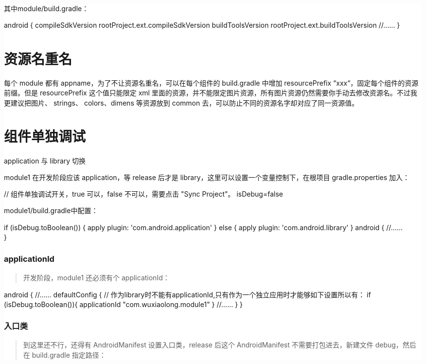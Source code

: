  其中module/build.gradle：
 
 android {
    compileSdkVersion rootProject.ext.compileSdkVersion
    buildToolsVersion rootProject.ext.buildToolsVersion
    //……
}

# 资源名重名

每个 module 都有 appname，为了不让资源名重名，可以在每个组件的 build.gradle 中增加 resourcePrefix “xxx“，固定每个组件的资源前缀。但是 resourcePrefix 这个值只能限定 xml 里面的资源，并不能限定图片资源，所有图片资源仍然需要你手动去修改资源名。不过我更建议把图片、 strings、 colors、dimens 等资源放到 common 去，可以防止不同的资源名字却对应了同一资源值。

# 组件单独调试

application 与 library 切换

module1 在开发阶段应该 application，等 release 后才是 library，这里可以设置一个变量控制下，在根项目 gradle.properties 加入：

// 组件单独调试开关，true 可以，false 不可以，需要点击 "Sync Project"。
isDebug=false

module1/build.gradle中配置：

if (isDebug.toBoolean()) {
    apply plugin: 'com.android.application'
} else {
    apply plugin: 'com.android.library'
}
android {
    //……    
}

###   applicationId

>开发阶段，module1 还必须有个 applicationId：

android {
     //……
    defaultConfig {
    // 作为library时不能有applicationId,只有作为一个独立应用时才能够如下设置所以有：
        if (isDebug.toBoolean()){
            applicationId "com.wuxiaolong.module1"
        }
        //……
        }
}

###  入口类

>到这里还不行，还得有 AndroidManifest 设置入口类，release 后这个 AndroidManifest 不需要打包进去，新建文件 debug，然后在 build.gradle 指定路径：
